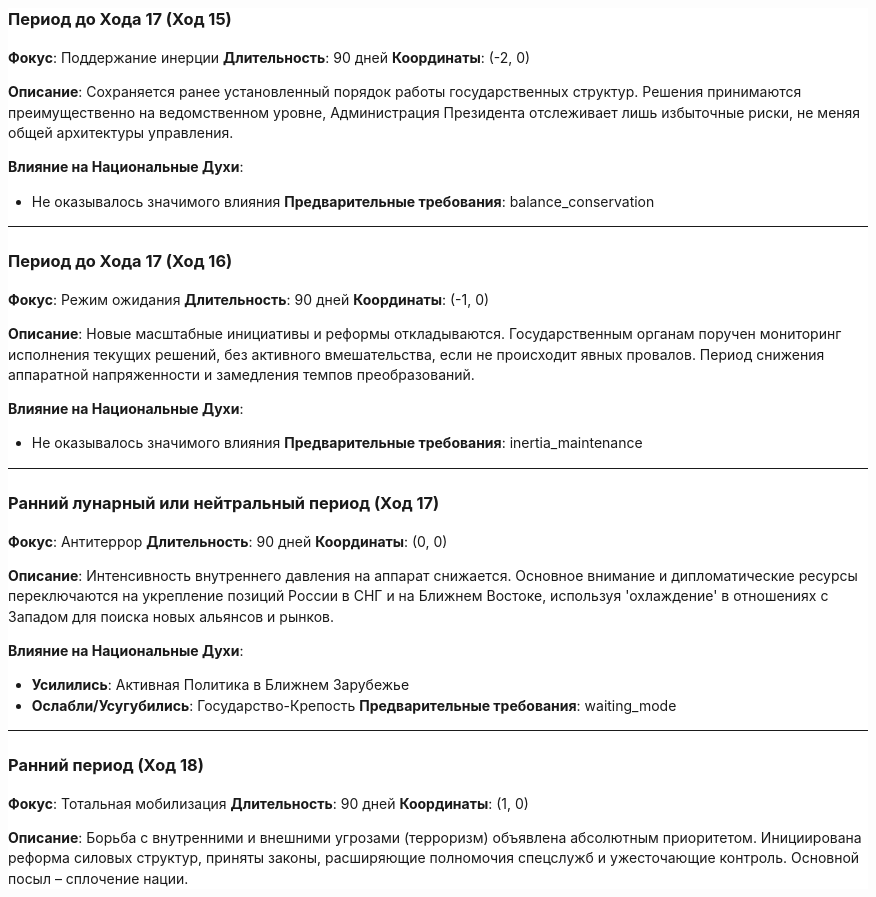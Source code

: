 ### Период до Хода 17 (Ход 15)

**Фокус**: Поддержание инерции
**Длительность**: 90 дней
**Координаты**: (-2, 0)

**Описание**: Сохраняется ранее установленный порядок работы государственных структур. Решения принимаются преимущественно на ведомственном уровне, Администрация Президента отслеживает лишь избыточные риски, не меняя общей архитектуры управления.

**Влияние на Национальные Духи**:
- Не оказывалось значимого влияния
**Предварительные требования**: balance_conservation

---
### Период до Хода 17 (Ход 16)

**Фокус**: Режим ожидания
**Длительность**: 90 дней
**Координаты**: (-1, 0)

**Описание**: Новые масштабные инициативы и реформы откладываются. Государственным органам поручен мониторинг исполнения текущих решений, без активного вмешательства, если не происходит явных провалов. Период снижения аппаратной напряженности и замедления темпов преобразований.

**Влияние на Национальные Духи**:
- Не оказывалось значимого влияния
**Предварительные требования**: inertia_maintenance

---
### Ранний лунарный или нейтральный период (Ход 17)

**Фокус**: Антитеррор
**Длительность**: 90 дней
**Координаты**: (0, 0)

**Описание**: Интенсивность внутреннего давления на аппарат снижается. Основное внимание и дипломатические ресурсы переключаются на укрепление позиций России в СНГ и на Ближнем Востоке, используя 'охлаждение' в отношениях с Западом для поиска новых альянсов и рынков.

**Влияние на Национальные Духи**:
- **Усилились**: Активная Политика в Ближнем Зарубежье
- **Ослабли/Усугубились**: Государство-Крепость
**Предварительные требования**: waiting_mode

---
### Ранний период (Ход 18)

**Фокус**: Тотальная мобилизация
**Длительность**: 90 дней
**Координаты**: (1, 0)

**Описание**: Борьба с внутренними и внешними угрозами (терроризм) объявлена абсолютным приоритетом. Инициирована реформа силовых структур, приняты законы, расширяющие полномочия спецслужб и ужесточающие контроль. Основной посыл – сплочение нации.
